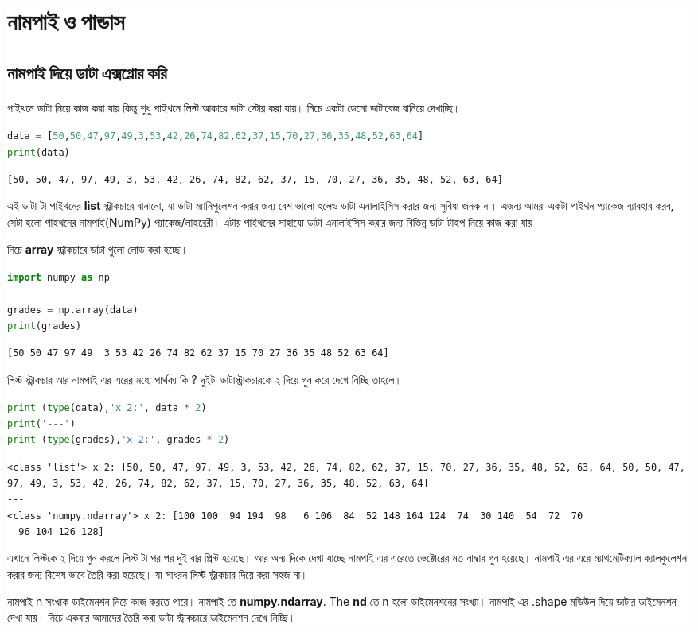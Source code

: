 # নামপাই ও পান্ডাস

## নামপাই দিয়ে ডাটা এক্সপ্লোর করি

পাইথনে ডাটা নিয়ে কাজ করা যায় কিন্তু শুধু পাইথনে লিস্ট আকারে ডাটা স্টোর করা যায়। নিচে একটা ডেমো ডাটাবেজ বানিয়ে দেখাচ্ছি।


```python
data = [50,50,47,97,49,3,53,42,26,74,82,62,37,15,70,27,36,35,48,52,63,64]
print(data)
```

    [50, 50, 47, 97, 49, 3, 53, 42, 26, 74, 82, 62, 37, 15, 70, 27, 36, 35, 48, 52, 63, 64]


এই ডাটা টা পাইথনের **list** স্ট্রাকচারে বানানো, যা ডাটা ম্যানিপুলেশন করার জন্য বেশ ভালো হলেও ডাটা এনালাইসিস করার জন্য সুবিধা জনক না। এজন্য আমরা একটা পাইথন প্যাকেজ ব্যাবহার করব, সেটা হলো পাইথনের নামপাই(NumPy) প্যাকেজ/লাইব্রেরী। এটায় পাইথনের সাহায্যে ডাটা এনালাইসিস করার জন্য বিভিন্ন ডাটা টাইপ নিয়ে কাজ করা যায়। 

নিচে **array** স্ট্রাকচারে ডাটা গুলো লোড করা হচ্ছে।


```python
import numpy as np

grades = np.array(data)
print(grades)
```

    [50 50 47 97 49  3 53 42 26 74 82 62 37 15 70 27 36 35 48 52 63 64]


লিস্ট স্ট্রাকচার আর নামপাই এর এরের মধ্যে পার্থক্য কি ? দুইটা ডাটাস্ট্রাকচারকে ২ দিয়ে গুন করে দেখে নিচ্ছি তাহলে। 



```python
print (type(data),'x 2:', data * 2)
print('---')
print (type(grades),'x 2:', grades * 2)
```

    <class 'list'> x 2: [50, 50, 47, 97, 49, 3, 53, 42, 26, 74, 82, 62, 37, 15, 70, 27, 36, 35, 48, 52, 63, 64, 50, 50, 47, 97, 49, 3, 53, 42, 26, 74, 82, 62, 37, 15, 70, 27, 36, 35, 48, 52, 63, 64]
    ---
    <class 'numpy.ndarray'> x 2: [100 100  94 194  98   6 106  84  52 148 164 124  74  30 140  54  72  70
      96 104 126 128]


এখানে লিস্টকে ২ দিয়ে গুন করলে লিস্ট টা পর পর দুই বার প্রিন্ট হয়েছে। আর অন্য দিকে দেখা যাচ্ছে নামপাই এর এরেতে ভেক্টোরের মত নাম্বার গুন হয়েছে। নামপাই এর এরে ম্যাথমেটিক্যাল ক্যালকুলেশন করার জন্য বিশেষ ভাবে তৈরি করা হয়েছে। যা সাধরন লিস্ট স্ট্রাকচার দিয়ে করা সহজ না। 

নামপাই n সংখ্যক ডাইমেনশন নিয়ে কাজ করতে পারে। নামপাই তে  **numpy.ndarray**. The **nd** তে n হলো ডাইমেনশনের সংখ্যা। নামপাই এর .shape মডিউল দিয়ে ডাটার ডাইমেনশন দেখা যায়। নিচে একবার আমাদের তৈরি করা ডাটা স্ট্রাকচারে ডাইমেনশন দেখে নিচ্ছি। 
